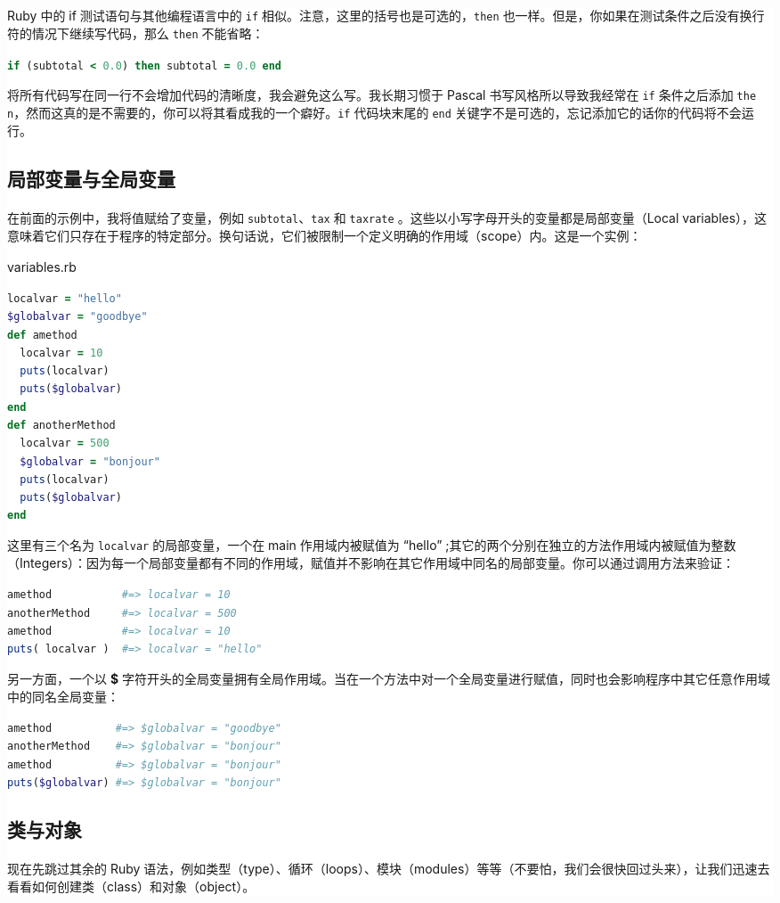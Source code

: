 Ruby 中的 if 测试语句与其他编程语言中的 `if` 相似。注意，这里的括号也是可选的，`then` 也一样。但是，你如果在测试条件之后没有换行符的情况下继续写代码，那么 `then` 不能省略：

```ruby
if (subtotal < 0.0) then subtotal = 0.0 end
```

将所有代码写在同一行不会增加代码的清晰度，我会避免这么写。我长期习惯于 Pascal 书写风格所以导致我经常在 `if` 条件之后添加 `then`，然而这真的是不需要的，你可以将其看成我的一个癖好。`if` 代码块末尾的 `end` 关键字不是可选的，忘记添加它的话你的代码将不会运行。

## 局部变量与全局变量

在前面的示例中，我将值赋给了变量，例如 `subtotal`、`tax` 和 `taxrate` 。这些以小写字母开头的变量都是局部变量（Local variables），这意味着它们只存在于程序的特定部分。换句话说，它们被限制一个定义明确的作用域（scope）内。这是一个实例：

variables.rb

```ruby
localvar = "hello"
$globalvar = "goodbye"
def amethod
  localvar = 10
  puts(localvar)
  puts($globalvar)
end
def anotherMethod
  localvar = 500
  $globalvar = "bonjour"
  puts(localvar)
  puts($globalvar)
end
```

这里有三个名为 `localvar` 的局部变量，一个在 main 作用域内被赋值为 “hello” ;其它的两个分别在独立的方法作用域内被赋值为整数（Integers）：因为每一个局部变量都有不同的作用域，赋值并不影响在其它作用域中同名的局部变量。你可以通过调用方法来验证：

```ruby
amethod           #=> localvar = 10
anotherMethod     #=> localvar = 500
amethod           #=> localvar = 10
puts( localvar )  #=> localvar = "hello"
```

另一方面，一个以 **\$** 字符开头的全局变量拥有全局作用域。当在一个方法中对一个全局变量进行赋值，同时也会影响程序中其它任意作用域中的同名全局变量：

```ruby
amethod          #=> $globalvar = "goodbye"
anotherMethod    #=> $globalvar = "bonjour"
amethod          #=> $globalvar = "bonjour"
puts($globalvar) #=> $globalvar = "bonjour"
```

## 类与对象

现在先跳过其余的 Ruby 语法，例如类型（type）、循环（loops）、模块（modules）等等（不要怕，我们会很快回过头来），让我们迅速去看看如何创建类（class）和对象（object）。
